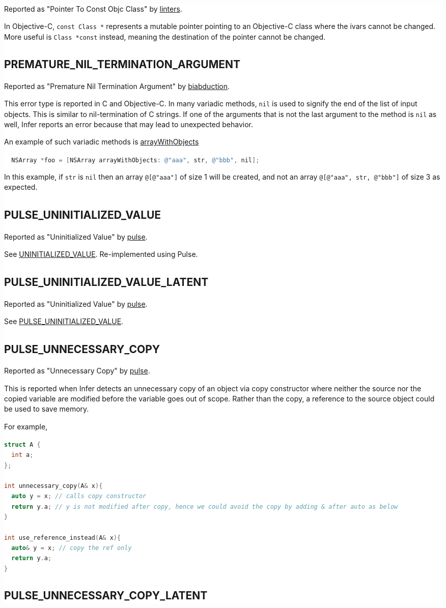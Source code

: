 Reported as "Pointer To Const Objc Class" by [linters](/docs/next/checker-linters).

In Objective-C, `const Class *` represents a mutable pointer pointing to an
Objective-C class where the ivars cannot be changed. More useful is
`Class *const` instead, meaning the destination of the pointer cannot be
changed.

## PREMATURE_NIL_TERMINATION_ARGUMENT

Reported as "Premature Nil Termination Argument" by [biabduction](/docs/next/checker-biabduction).

This error type is reported in C and Objective-C. In many variadic methods,
`nil` is used to signify the end of the list of input objects. This is similar
to nil-termination of C strings. If one of the arguments that is not the last
argument to the method is `nil` as well, Infer reports an error because that may
lead to unexpected behavior.

An example of such variadic methods is
[arrayWithObjects](https://developer.apple.com/library/prerelease/ios/documentation/Cocoa/Reference/Foundation/Classes/NSArray_Class/index.html#//apple_ref/occ/clm/NSArray/arrayWithObjects)

```objectivec
  NSArray *foo = [NSArray arrayWithObjects: @"aaa", str, @"bbb", nil];
```

In this example, if `str` is `nil` then an array `@[@"aaa"]` of size 1 will be
created, and not an array `@[@"aaa", str, @"bbb"]` of size 3 as expected.

## PULSE_UNINITIALIZED_VALUE

Reported as "Uninitialized Value" by [pulse](/docs/next/checker-pulse).

See [UNINITIALIZED_VALUE](#uninitialized_value). Re-implemented using Pulse.
## PULSE_UNINITIALIZED_VALUE_LATENT

Reported as "Uninitialized Value" by [pulse](/docs/next/checker-pulse).

See [PULSE_UNINITIALIZED_VALUE](#pulse_uninitialized_value).
## PULSE_UNNECESSARY_COPY

Reported as "Unnecessary Copy" by [pulse](/docs/next/checker-pulse).

This is reported when Infer detects an unnecessary copy of an object via copy constructor where neither the source nor the copied variable are modified before the variable goes out of scope. Rather than the copy, a reference to the source object could be used to save memory.

For example,

```cpp
struct A {
  int a;
};

int unnecessary_copy(A& x){
  auto y = x; // calls copy constructor
  return y.a; // y is not modified after copy, hence we could avoid the copy by adding & after auto as below
}

int use_reference_instead(A& x){
  auto& y = x; // copy the ref only
  return y.a;
}
```
## PULSE_UNNECESSARY_COPY_LATENT
